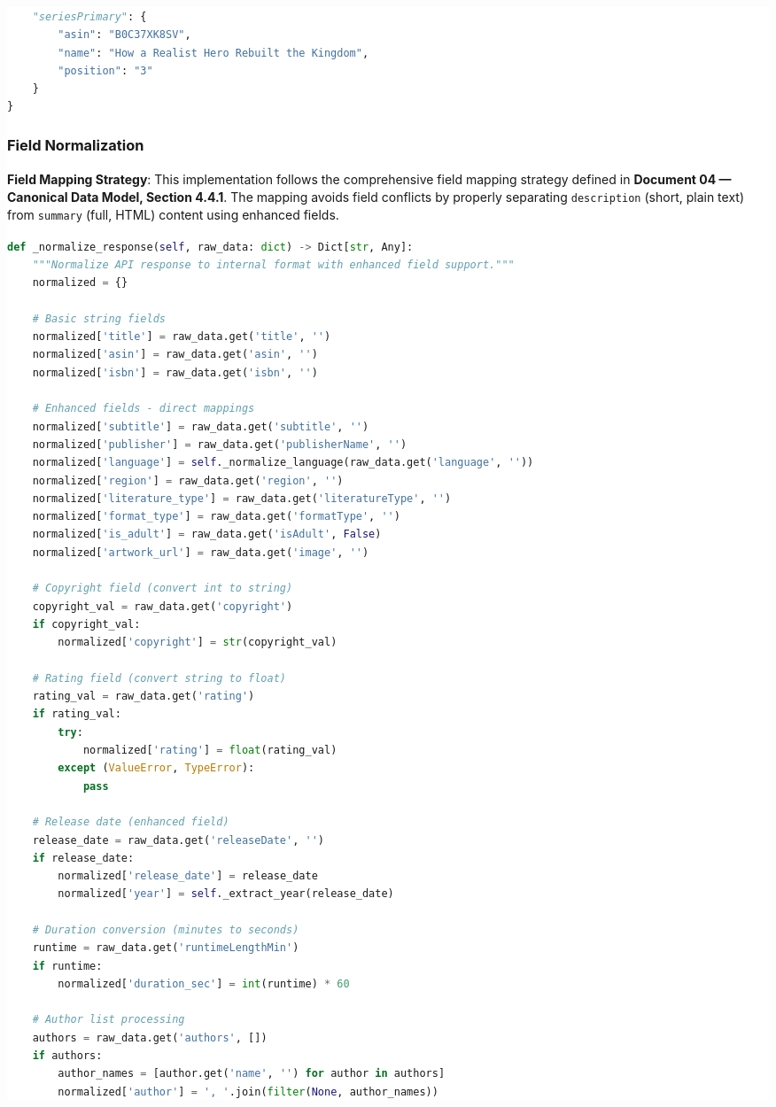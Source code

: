 ```python
    "seriesPrimary": {
        "asin": "B0C37XK8SV",
        "name": "How a Realist Hero Rebuilt the Kingdom",
        "position": "3"
    }
}
```

### Field Normalization

**Field Mapping Strategy**: This implementation follows the comprehensive field mapping strategy defined in **Document 04 — Canonical Data Model, Section 4.4.1**. The mapping avoids field conflicts by properly separating `description` (short, plain text) from `summary` (full, HTML) content using enhanced fields.

```python
def _normalize_response(self, raw_data: dict) -> Dict[str, Any]:
    """Normalize API response to internal format with enhanced field support."""
    normalized = {}

    # Basic string fields
    normalized['title'] = raw_data.get('title', '')
    normalized['asin'] = raw_data.get('asin', '')
    normalized['isbn'] = raw_data.get('isbn', '')

    # Enhanced fields - direct mappings
    normalized['subtitle'] = raw_data.get('subtitle', '')
    normalized['publisher'] = raw_data.get('publisherName', '')
    normalized['language'] = self._normalize_language(raw_data.get('language', ''))
    normalized['region'] = raw_data.get('region', '')
    normalized['literature_type'] = raw_data.get('literatureType', '')
    normalized['format_type'] = raw_data.get('formatType', '')
    normalized['is_adult'] = raw_data.get('isAdult', False)
    normalized['artwork_url'] = raw_data.get('image', '')

    # Copyright field (convert int to string)
    copyright_val = raw_data.get('copyright')
    if copyright_val:
        normalized['copyright'] = str(copyright_val)

    # Rating field (convert string to float)
    rating_val = raw_data.get('rating')
    if rating_val:
        try:
            normalized['rating'] = float(rating_val)
        except (ValueError, TypeError):
            pass

    # Release date (enhanced field)
    release_date = raw_data.get('releaseDate', '')
    if release_date:
        normalized['release_date'] = release_date
        normalized['year'] = self._extract_year(release_date)

    # Duration conversion (minutes to seconds)
    runtime = raw_data.get('runtimeLengthMin')
    if runtime:
        normalized['duration_sec'] = int(runtime) * 60

    # Author list processing
    authors = raw_data.get('authors', [])
    if authors:
        author_names = [author.get('name', '') for author in authors]
        normalized['author'] = ', '.join(filter(None, author_names))
```